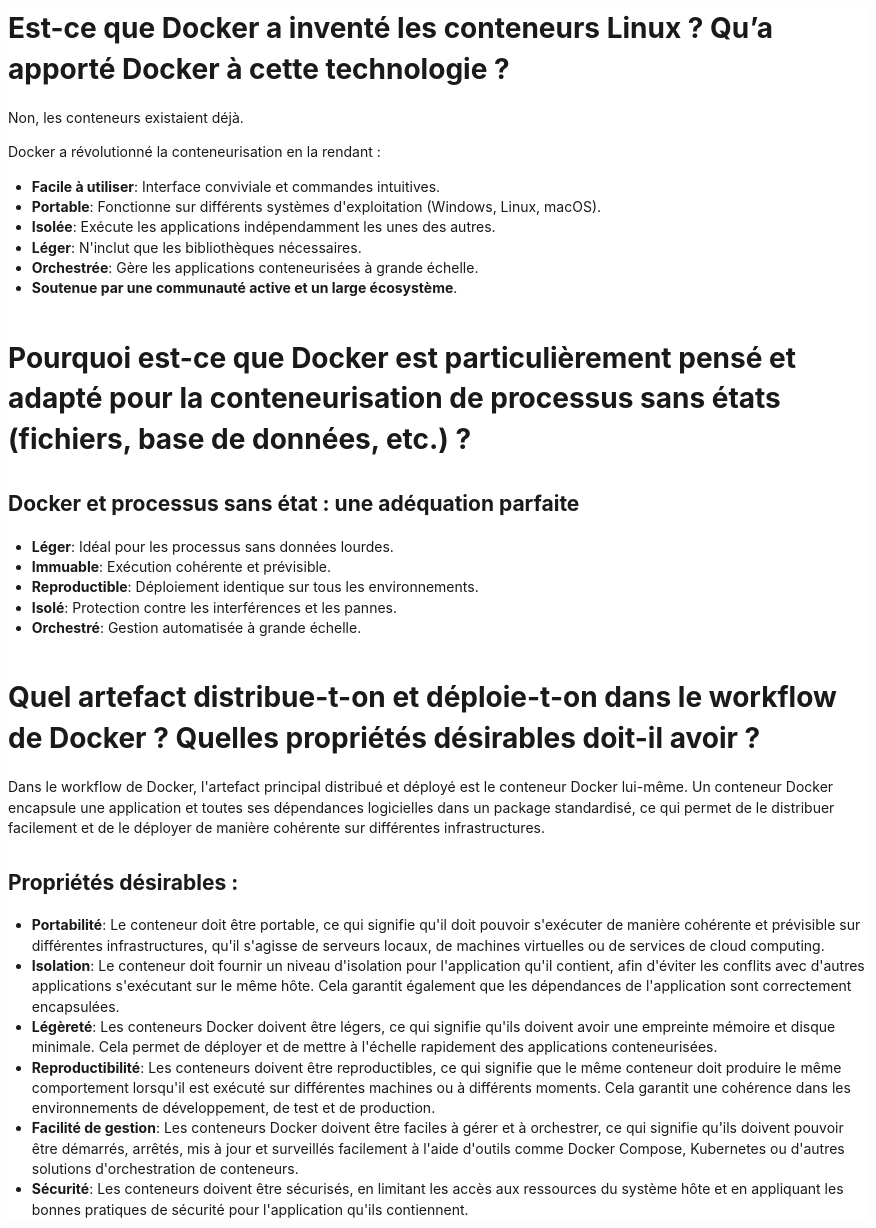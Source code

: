 # Est-ce que Docker a inventé les conteneurs Linux ? Qu’a apporté Docker à cette technologie ?

Non, les conteneurs existaient déjà.

Docker a révolutionné la conteneurisation en la rendant :
- **Facile à utiliser**: Interface conviviale et commandes intuitives.
- **Portable**: Fonctionne sur différents systèmes d'exploitation (Windows, Linux, macOS).
- **Isolée**: Exécute les applications indépendamment les unes des autres.
- **Léger**: N'inclut que les bibliothèques nécessaires.
- **Orchestrée**: Gère les applications conteneurisées à grande échelle.
- **Soutenue par une communauté active et un large écosystème**.

# Pourquoi est-ce que Docker est particulièrement pensé et adapté pour la conteneurisation de processus sans états (fichiers, base de données, etc.) ?

## Docker et processus sans état : une adéquation parfaite

- **Léger**: Idéal pour les processus sans données lourdes.
- **Immuable**: Exécution cohérente et prévisible.
- **Reproductible**: Déploiement identique sur tous les environnements.
- **Isolé**: Protection contre les interférences et les pannes.
- **Orchestré**: Gestion automatisée à grande échelle.

# Quel artefact distribue-t-on et déploie-t-on dans le workflow de Docker ? Quelles propriétés désirables doit-il avoir ?

Dans le workflow de Docker, l'artefact principal distribué et déployé est le conteneur Docker lui-même. Un conteneur Docker encapsule une application et toutes ses dépendances logicielles dans un package standardisé, ce qui permet de le distribuer facilement et de le déployer de manière cohérente sur différentes infrastructures.

## Propriétés désirables :
- **Portabilité**: Le conteneur doit être portable, ce qui signifie qu'il doit pouvoir s'exécuter de manière cohérente et prévisible sur différentes infrastructures, qu'il s'agisse de serveurs locaux, de machines virtuelles ou de services de cloud computing.
- **Isolation**: Le conteneur doit fournir un niveau d'isolation pour l'application qu'il contient, afin d'éviter les conflits avec d'autres applications s'exécutant sur le même hôte. Cela garantit également que les dépendances de l'application sont correctement encapsulées.
- **Légèreté**: Les conteneurs Docker doivent être légers, ce qui signifie qu'ils doivent avoir une empreinte mémoire et disque minimale. Cela permet de déployer et de mettre à l'échelle rapidement des applications conteneurisées.
- **Reproductibilité**: Les conteneurs doivent être reproductibles, ce qui signifie que le même conteneur doit produire le même comportement lorsqu'il est exécuté sur différentes machines ou à différents moments. Cela garantit une cohérence dans les environnements de développement, de test et de production.
- **Facilité de gestion**: Les conteneurs Docker doivent être faciles à gérer et à orchestrer, ce qui signifie qu'ils doivent pouvoir être démarrés, arrêtés, mis à jour et surveillés facilement à l'aide d'outils comme Docker Compose, Kubernetes ou d'autres solutions d'orchestration de conteneurs.
- **Sécurité**: Les conteneurs doivent être sécurisés, en limitant les accès aux ressources du système hôte et en appliquant les bonnes pratiques de sécurité pour l'application qu'ils contiennent.
